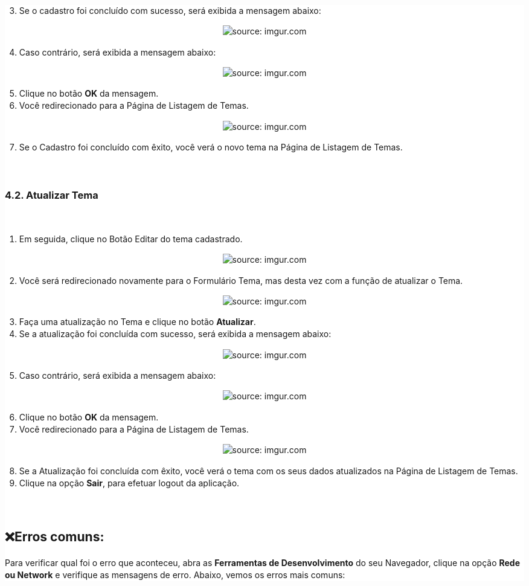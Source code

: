 3. Se o cadastro foi concluído com sucesso, será exibida a mensagem abaixo:

<div align="center"><img src="https://i.imgur.com/EYF6Nuj.png" title="source: imgur.com" /></div>

4. Caso contrário, será exibida a mensagem abaixo:

<div align="center"><img src="https://i.imgur.com/6ZPoXx0.png" title="source: imgur.com" /></div>

5. Clique no botão **OK** da mensagem.
6. Você redirecionado para a Página de Listagem de Temas.

<div align="center"><img src="https://i.imgur.com/OaJcwns.png" title="source: imgur.com" /></div>

7. Se o Cadastro foi concluído com êxito, você verá o novo tema na Página de Listagem de Temas.

<br />

<h3>4.2. Atualizar Tema</h3>

<br />

1. Em seguida, clique no Botão Editar do tema cadastrado. 

<div align="center"><img src="https://i.imgur.com/SQJXZdc.png" title="source: imgur.com" /></div>

2. Você será redirecionado novamente para o Formulário Tema, mas desta vez com a função de  atualizar o Tema.

<div align="center"><img src="https://i.imgur.com/2VWLFdB.png" title="source: imgur.com" /></div>

3. Faça uma atualização no Tema e clique no botão **Atualizar**. 
4. Se a atualização foi concluída com sucesso, será exibida a mensagem abaixo:

<div align="center"><img src="https://i.imgur.com/g1GWZB1.png" title="source: imgur.com" /></div>

5. Caso contrário, será exibida a mensagem abaixo:

<div align="center"><img src="https://i.imgur.com/K1XxC7T.png" title="source: imgur.com" /></div>

6. Clique no botão **OK** da mensagem.
7. Você redirecionado para a Página de Listagem de Temas.

<div align="center"><img src="https://i.imgur.com/CdU3Qmf.png" title="source: imgur.com" /></div>

8. Se a Atualização foi concluída com êxito, você verá o tema com os seus dados atualizados na Página de Listagem de Temas.
9. Clique na opção **Sair**, para efetuar logout da aplicação.

<br />

## ❌Erros comuns:



Para verificar qual foi o erro que aconteceu, abra as **Ferramentas de Desenvolvimento** do seu Navegador, clique na opção **Rede ou Network** e verifique as mensagens de erro. Abaixo, vemos os erros mais comuns:
